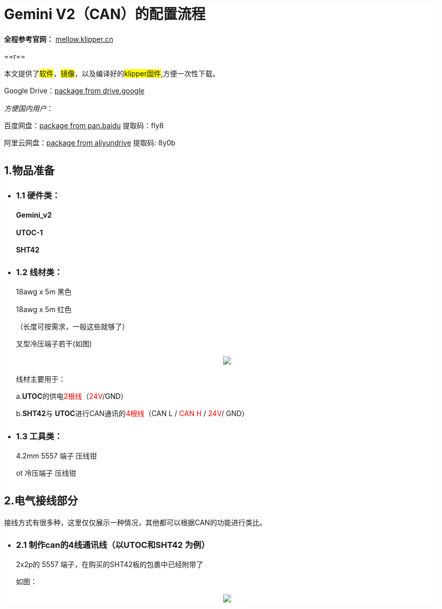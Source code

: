 ﻿# Gemini V2（CAN）的配置流程
**全程参考官网：** [mellow.klipper.cn](https://mellow.klipper.cn/)

==r==

本文提供了<font style="background:yellow">软件</font>，<font style="background:yellow">镜像</font>，以及编译好的<font style="background:yellow">klipper固件</font>,方便一次性下载。

Google Drive：[package from drive.google](https://drive.google.com/drive/folders/1GtRI1C0IcE3mND4UErnZyka3ZrgK1Vmm)

*方便国内用户*：

百度网盘：[package from pan.baidu](https://pan.baidu.com/s/1SHc_n0J157p1p5Y2r8Q-0w?pwd=fly8 ) 提取码：fly8 

阿里云网盘：[package from aliyundrive](https://www.aliyundrive.com/s/FY1KDXQxaiS) 提取码: 8y0b 

## 1.物品准备
* ### 1.1 硬件类：
  **Gemini_v2**

  **UTOC-1**
  
  **SHT42**
* ### 1.2 线材类：

  18awg x 5m 黑色

  18awg x 5m 红色
  
  （长度可按需求，一般这些就够了）

  叉型冷压端子若干(如图)
  <div align=center>
  <img src="https://img-blog.csdnimg.cn/ebb9ffc8ecf444f6ad7d30e54cd685c2.png"/>
  </div>


  线材主要用于：

    a.**UTOC**的供电<font color=red>2根线</font>（<font color=red>24V</font>/<font color=black>GND</font>）
  
    b.**SHT42**与 **UTOC**进行CAN通讯的<font color=red>4根线</font>（CAN L / <font color=red>CAN H</font> / <font color=red>24V</font>/ GND）
* ### 1.3 工具类：
  4.2mm 5557 端子 压线钳
  
  ot 冷压端子 压线钳
 
## 2.电气接线部分
接线方式有很多种，这里仅仅展示一种情况，其他都可以根据CAN的功能进行类比。
* ### 2.1 制作can的4线通讯线（以UTOC和SHT42 为例）
   2x2p的 5557 端子，在购买的SHT42板的包裹中已经附带了
   
   如图：
   <div align=center>
  <img src="https://img-blog.csdnimg.cn/a66fa3ec5fce4d69999eb269092e1438.png"/>
  </div>
